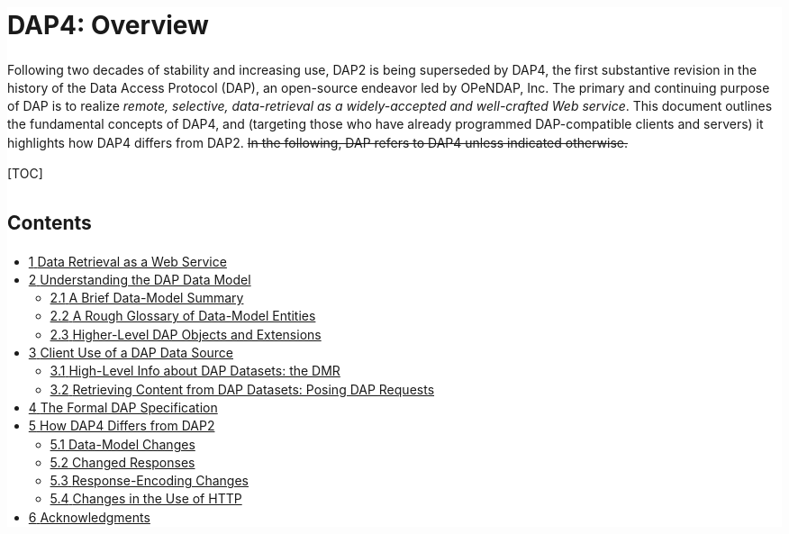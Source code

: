 # DAP4: Overview

Following two decades of stability and increasing use, DAP2 is being
superseded by DAP4, the first substantive revision in the history of the
Data Access Protocol (DAP), an open-source endeavor led by OPeNDAP, Inc.
The primary and continuing purpose of DAP is to realize *remote,
selective, data-retrieval as a widely-accepted and well-crafted Web
service*. This document outlines the fundamental concepts of DAP4, and
(targeting those who have already programmed DAP-compatible clients and
servers) it highlights how DAP4 differs from DAP2. <s>In the following,
DAP refers to DAP4 unless indicated otherwise.</s>

[TOC]

## Contents

-   [<span class="tocnumber">1</span> <span class="toctext">Data
    Retrieval as a Web
    Service</span>](#Data_Retrieval_as_a_Web_Service)
-   [<span class="tocnumber">2</span> <span class="toctext">Understanding the DAP Data
    Model</span>](#Understanding_the_DAP_Data_Model)
    -   [<span class="tocnumber">2.1</span> <span class="toctext">A
        Brief Data-Model
        Summary</span>](#A_Brief_Data-Model_Summary)
    -   [<span class="tocnumber">2.2</span> <span class="toctext">A
        Rough Glossary of Data-Model
        Entities</span>](#A_Rough_Glossary_of_Data-Model_Entities)
    -   [<span class="tocnumber">2.3</span> <span class="toctext">Higher-Level DAP Objects and
        Extensions</span>](#Higher-Level_DAP_Objects_and_Extensions)
-   [<span class="tocnumber">3</span> <span class="toctext">Client Use
    of a DAP Data
    Source</span>](https://#Client_Use_of_a_DAP_Data_Source)
    -   [<span class="tocnumber">3.1</span> <span class="toctext">High-Level Info about DAP Datasets: the
        DMR</span>](#High-Level_Info_about_DAP_Datasets:_the_DMR)
    -   [<span class="tocnumber">3.2</span> <span class="toctext">Retrieving Content from DAP Datasets: Posing DAP
        Requests</span>](#Retrieving_Content_from_DAP_Datasets:_Posing_DAP_Requests)
-   [<span class="tocnumber">4</span> <span class="toctext">The Formal
    DAP
    Specification</span>](#The_Formal_DAP_Specification)
-   [<span class="tocnumber">5</span> <span class="toctext">How DAP4
    Differs from
    DAP2</span>](#How_DAP4_Differs_from_DAP2)
    -   [<span class="tocnumber">5.1</span> <span class="toctext">Data-Model
        Changes</span>](#Data-Model_Changes)
    -   [<span class="tocnumber">5.2</span> <span class="toctext">Changed
        Responses</span>](#Changed_Responses)
    -   [<span class="tocnumber">5.3</span> <span class="toctext">Response-Encoding
        Changes</span>](#Response-Encoding_Changes)
    -   [<span class="tocnumber">5.4</span> <span lass="toctext">Changes in the Use of
        HTTP</span>](#Changes_in_the_Use_of_HTTP)
-   [<span class="tocnumber">6</span> <span class="toctext">Acknowledgments</span>](#Acknowledgments)
